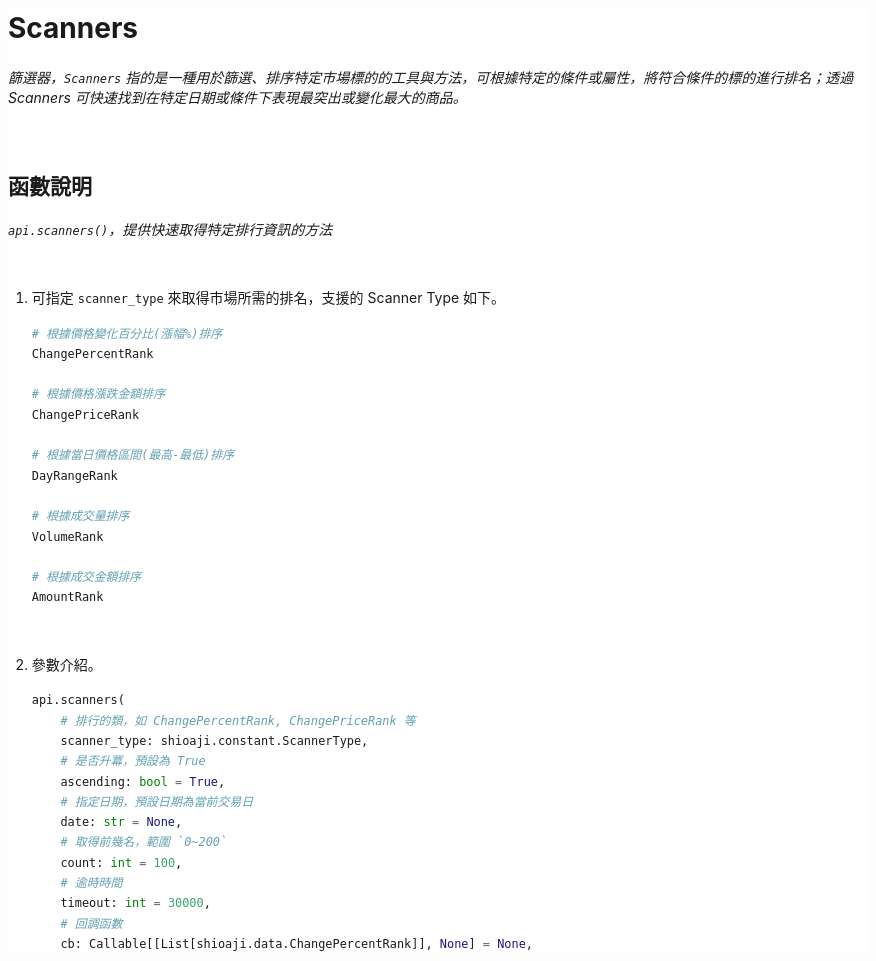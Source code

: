 # Scanners

_篩選器，`Scanners` 指的是一種用於篩選、排序特定市場標的的工具與方法，可根據特定的條件或屬性，將符合條件的標的進行排名；透過 Scanners 可快速找到在特定日期或條件下表現最突出或變化最大的商品。_

<br>

## 函數說明

_`api.scanners()`，提供快速取得特定排行資訊的方法_

<br>

1. 可指定 `scanner_type` 來取得市場所需的排名，支援的 Scanner Type 如下。

    ```bash
    # 根據價格變化百分比(漲幅%)排序
    ChangePercentRank  

    # 根據價格漲跌金額排序
    ChangePriceRank  

    # 根據當日價格區間(最高-最低)排序
    DayRangeRank

    # 根據成交量排序
    VolumeRank

    # 根據成交金額排序
    AmountRank
    ```

<br>

2. 參數介紹。

    ```python
    api.scanners(
        # 排行的類，如 ChangePercentRank, ChangePriceRank 等
        scanner_type: shioaji.constant.ScannerType, 
        # 是否升冪，預設為 True
        ascending: bool = True,
        # 指定日期，預設日期為當前交易日
        date: str = None,
        # 取得前幾名，範圍 `0~200`
        count: int = 100,
        # 逾時時間
        timeout: int = 30000,
        # 回調函數
        cb: Callable[[List[shioaji.data.ChangePercentRank]], None] = None,